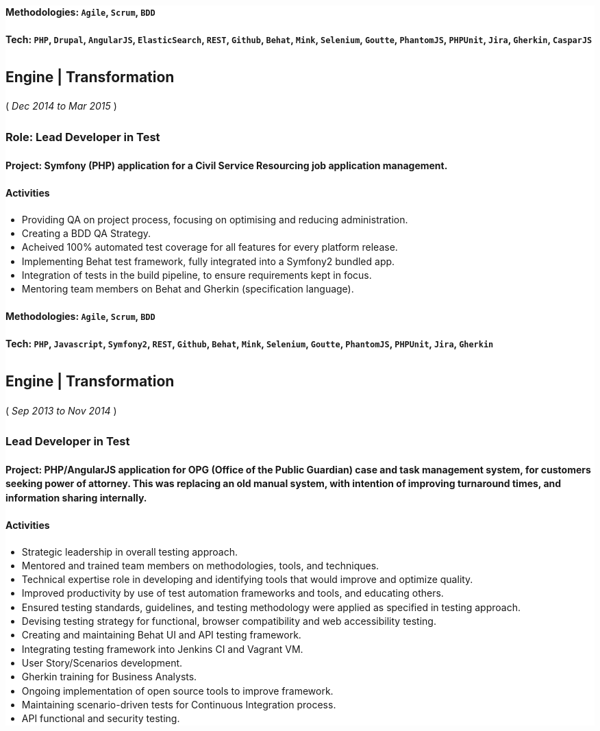 #### Methodologies: `Agile`, `Scrum`, `BDD`

#### Tech: `PHP`, `Drupal`, `AngularJS`, `ElasticSearch`, `REST`, `Github`, `Behat`, `Mink`, `Selenium`, `Goutte`, `PhantomJS`, `PHPUnit`, `Jira`, `Gherkin`, `CasparJS`

## Engine | Transformation
( _Dec 2014 to Mar 2015_ )

### Role: Lead Developer in Test

#### Project: Symfony (PHP) application for a Civil Service Resourcing job application management.

#### Activities
* Providing QA on project process, focusing on optimising and reducing administration.
* Creating a BDD QA Strategy.
* Acheived 100% automated test coverage for all features for every platform release.
* Implementing Behat test framework, fully integrated into a Symfony2 bundled app.
* Integration of tests in the build pipeline, to ensure requirements kept in focus. 
* Mentoring team members on Behat and Gherkin (specification language).

#### Methodologies: `Agile`, `Scrum`, `BDD`

#### Tech: `PHP`, `Javascript`, `Symfony2`, `REST`, `Github`, `Behat`, `Mink`, `Selenium`, `Goutte`, `PhantomJS`, `PHPUnit`, `Jira`, `Gherkin`

## Engine | Transformation
( _Sep 2013 to Nov 2014_ )

### Lead Developer in Test

#### Project: PHP/AngularJS application for OPG (Office of the Public Guardian) case and task management system, for customers seeking power of attorney. This was replacing an old manual system, with intention of improving turnaround times, and information sharing internally.

#### Activities
* Strategic leadership in overall testing approach.
* Mentored and trained team members on methodologies, tools, and techniques. 
* Technical expertise role in developing and identifying tools that would improve and optimize quality.
* Improved productivity by use of test automation frameworks and tools, and educating others.
* Ensured testing standards, guidelines, and testing methodology were applied as specified in testing approach.
* Devising testing strategy for functional, browser compatibility and web accessibility testing.
* Creating and maintaining Behat UI and API testing framework.
* Integrating testing framework into Jenkins CI and Vagrant VM.
* User Story/Scenarios development.
* Gherkin training for Business Analysts.
* Ongoing implementation of open source tools to improve framework.
* Maintaining scenario-driven tests for Continuous Integration process.
* API functional and security testing.
